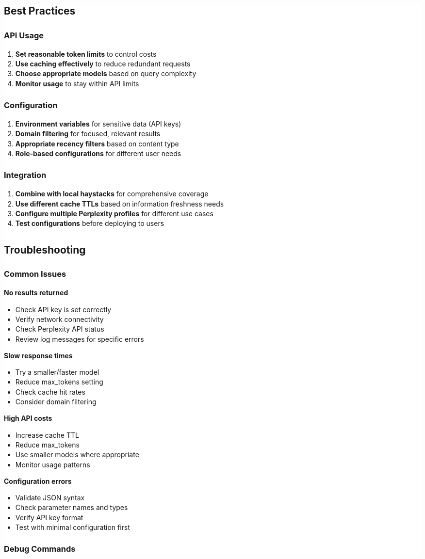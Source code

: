 ## Best Practices

### API Usage
1. **Set reasonable token limits** to control costs
2. **Use caching effectively** to reduce redundant requests
3. **Choose appropriate models** based on query complexity
4. **Monitor usage** to stay within API limits

### Configuration
1. **Environment variables** for sensitive data (API keys)
2. **Domain filtering** for focused, relevant results
3. **Appropriate recency filters** based on content type
4. **Role-based configurations** for different user needs

### Integration
1. **Combine with local haystacks** for comprehensive coverage
2. **Use different cache TTLs** based on information freshness needs
3. **Configure multiple Perplexity profiles** for different use cases
4. **Test configurations** before deploying to users

## Troubleshooting

### Common Issues

**No results returned**
- Check API key is set correctly
- Verify network connectivity
- Check Perplexity API status
- Review log messages for specific errors

**Slow response times**
- Try a smaller/faster model
- Reduce max_tokens setting
- Check cache hit rates
- Consider domain filtering

**High API costs**
- Increase cache TTL
- Reduce max_tokens
- Use smaller models where appropriate
- Monitor usage patterns

**Configuration errors**
- Validate JSON syntax
- Check parameter names and types
- Verify API key format
- Test with minimal configuration first

### Debug Commands
